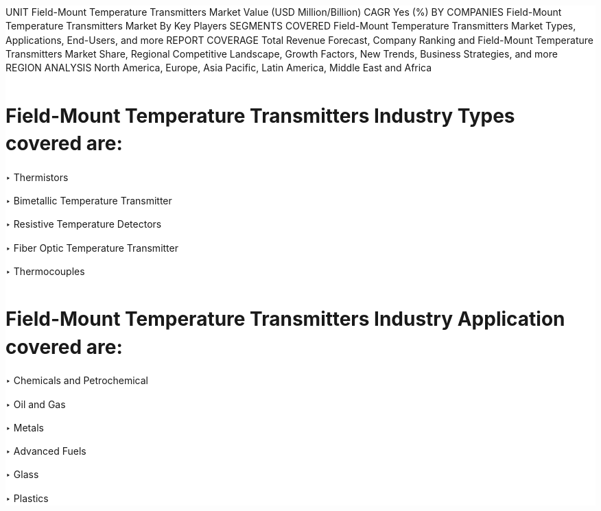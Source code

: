 <tr>
<td>UNIT</td>
<td>Field-Mount Temperature Transmitters Market Value (USD Million/Billion)</td>
<tr>
<td>CAGR</td>
<td>Yes (%)</td>
</tr>
</tr>
<tr>
<td>BY COMPANIES</td>
<td>Field-Mount Temperature Transmitters Market By Key Players</td>
</tr>
<tr>
<td>SEGMENTS COVERED</td>
<td>Field-Mount Temperature Transmitters Market Types, Applications, End-Users, and more</td>
</tr>
<tr>
<td>REPORT COVERAGE</td>
<td>Total Revenue Forecast, Company Ranking and Field-Mount Temperature Transmitters Market Share, Regional Competitive Landscape, Growth Factors, New Trends, Business Strategies, and more</td>
</tr>
<tr>
<td>REGION ANALYSIS</td>
<td>North America, Europe, Asia Pacific, Latin America, Middle East and Africa</td>
</tr>
</table>

# <strong>Field-Mount Temperature Transmitters Industry Types covered are:</strong>

‣ Thermistors

‣ Bimetallic Temperature Transmitter

‣ Resistive Temperature Detectors

‣ Fiber Optic Temperature Transmitter

‣ Thermocouples

# <strong>Field-Mount Temperature Transmitters Industry Application covered are:</strong>

‣ Chemicals and Petrochemical

‣ Oil and Gas

‣ Metals

‣ Advanced Fuels

‣ Glass

‣ Plastics
